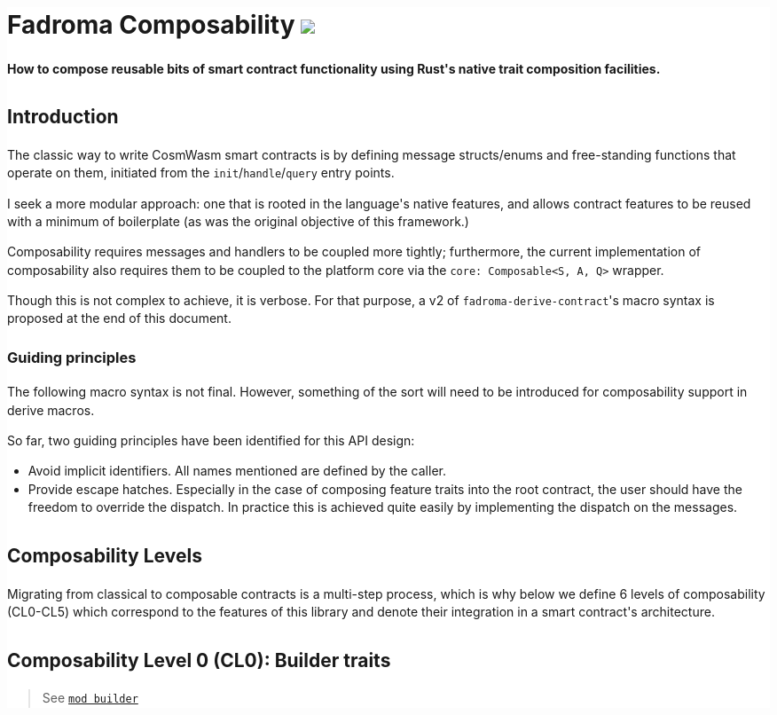 # Fadroma Composability ![](https://img.shields.io/badge/version-0.1.0-blueviolet)

**How to compose reusable bits of smart contract functionality
using Rust's native trait composition facilities.**

## Introduction

The classic way to write CosmWasm smart contracts
is by defining message structs/enums and free-standing
functions that operate on them, initiated from the
`init`/`handle`/`query` entry points.

I seek a more modular approach: one that is rooted in the
language's native features, and allows contract features
to be reused with a minimum of boilerplate (as was the
original objective of this framework.)

Composability requires messages and handlers to be coupled
more tightly; furthermore, the current implementation of
composability also requires them to be coupled to the
platform core via the `core: Composable<S, A, Q>` wrapper.

Though this is not complex to achieve, it is verbose.
For that purpose, a v2 of `fadroma-derive-contract`'s
macro syntax is proposed at the end of this document.

### Guiding principles

The following macro syntax is not final. However, something of the sort
will need to be introduced for composability support in derive macros.

So far, two guiding principles have been identified for this API design:

* Avoid implicit identifiers. All names mentioned are defined by the caller.
* Provide escape hatches. Especially in the case of composing feature traits
  into the root contract, the user should have the freedom to override the
  dispatch. In practice this is achieved quite easily by implementing the
  dispatch on the messages.

## Composability Levels

Migrating from classical to composable contracts
is a multi-step process, which is why below we define
6 levels of composability (CL0-CL5) which correspond
to the features of this library and denote their integration
in a smart contract's architecture.

## Composability Level 0 (CL0): Builder traits

> See [`mod builder`](./builder.rs)
